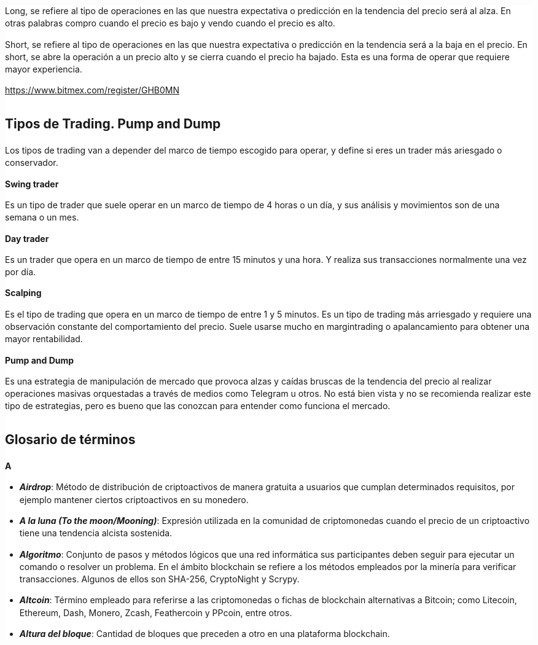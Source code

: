 Long, se refiere al tipo de operaciones en las que nuestra expectativa o predicción en la tendencia del precio será al alza. En otras palabras compro cuando el precio es bajo y vendo cuando el precio es alto.

Short, se refiere al tipo de operaciones en las que nuestra expectativa o predicción en la tendencia será a la baja en el precio. En short, se abre la operación a un precio alto y se cierra cuando el precio ha bajado. Esta es una forma de operar que requiere mayor experiencia.

https://www.bitmex.com/register/GHB0MN

## Tipos de Trading. Pump and Dump

Los tipos de trading van a depender del marco de tiempo escogido para operar, y define si eres un trader más ariesgado o conservador.

**Swing trader** 

Es un tipo de trader que suele operar en un marco de tiempo de 4 horas o un día, y sus análisis y movimientos son de una semana o un mes.

**Day trader** 

Es un trader que opera en un marco de tiempo de entre 15 minutos y una hora. Y realiza sus transacciones normalmente una vez por día.

**Scalping** 

Es el tipo de trading que opera en un marco de tiempo de entre 1 y 5 minutos. Es un tipo de trading más arriesgado y requiere una observación constante del comportamiento del precio. Suele usarse mucho en margintrading o apalancamiento para obtener una mayor rentabilidad.

**Pump and Dump** 

Es una estrategia de manipulación de mercado que provoca alzas y caídas bruscas de la tendencia del precio al realizar operaciones masivas orquestadas a través de medios como Telegram u otros. No está bien vista y no se recomienda realizar este tipo de estrategias, pero es bueno que las conozcan para entender como funciona el mercado.

## Glosario de términos

**A**
- ***Airdrop***: Método de distribución de criptoactivos de manera gratuita a usuarios que cumplan determinados requisitos, por ejemplo mantener ciertos criptoactivos en su monedero.

- ***A la luna (To the moon/Mooning)***: Expresión utilizada en la comunidad de criptomonedas cuando el precio de un criptoactivo tiene una tendencia alcista sostenida.

- ***Algoritmo***: Conjunto de pasos y métodos lógicos que una red informática sus participantes deben seguir para ejecutar un comando o resolver un problema. En el ámbito blockchain se refiere a los métodos empleados por la minería para verificar transacciones. Algunos de ellos son SHA-256, CryptoNight y Scrypy.

- ***Altcoin***: Término empleado para referirse a las criptomonedas o fichas de blockchain alternativas a Bitcoin; como Litecoin, Ethereum, Dash, Monero, Zcash, Feathercoin y PPcoin, entre otros.

- ***Altura del bloque***: Cantidad de bloques que preceden a otro en una plataforma blockchain.
